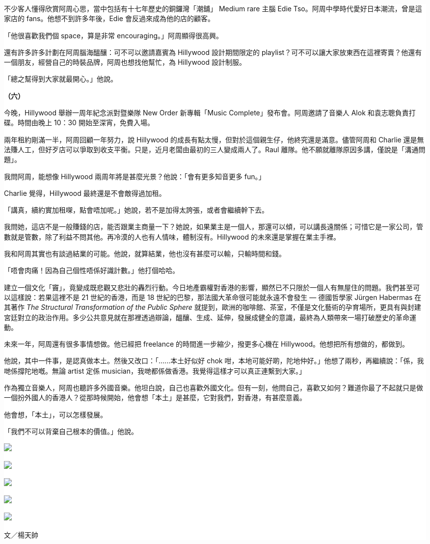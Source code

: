 不少客人懂得欣賞阿周心思，當中包括有十七年歷史的銅鑼灣「潮舖」 Medium rare 主腦 Edie Tso。阿周中學時代愛好日本潮流，曾是這家店的 fans。他想不到許多年後，Edie 會反過來成為他的店的顧客。

「他很喜歡我們個 space，算是非常 encouraging。」阿周顯得很高興。

還有許多許多計劃在阿周腦海醞釀：可不可以邀請嘉賓為 Hillywood 設計期間限定的 playlist？可不可以讓大家放東西在這裡寄賣？他還有一個朋友，經營自己的時裝品牌，阿周也想找他幫忙，為 Hillywood 設計制服。

「總之幫得到大家就最開心。」他說。

**（六）**

今晚，Hillywood 舉辦一周年紀念派對暨樂隊 New Order 新專輯「Music Complete」發布會。阿周邀請了音樂人 Alok 和袁志聰負責打碟。時間由晚上 10：30 開始至深宵，免費入場。

兩年租約剛滿一半，阿周回顧一年努力，說 Hillywood 的成長有點太慢，但對於這個親生仔，他終究還是滿意。儘管阿周和 Charlie 還是無法賺人工，但好歹店可以爭取到收支平衡。只是，近月老闆由最初的三人變成兩人了。Raul 離隊。他不願就離隊原因多講，僅說是「溝通問題」。

我問阿周，能想像 Hillywood 兩周年將是甚麼光景？他說：「會有更多知音更多 fun。」

Charlie 覺得，Hillywood 最終還是不會敵得過加租。

「講真，續約實加租㗎，點會唔加呢。」她說，若不是加得太誇張，或者會繼續幹下去。

我問她，這店不是一般賺錢的店，能否跟業主商量一下？她說，如果業主是一個人，那還可以傾，可以講長遠關係；可惜它是一家公司，管數就是管數，除了利益不問其他。再冷漠的人也有人情味，體制沒有。Hillywood 的未來還是掌握在業主手裡。

我和阿周其實也有談過結業的可能。他說，就算結業，他也沒有甚麼可以輸，只輸時間和錢。

「唔會肉痛！因為自己個性唔係好識計數。」他打個哈哈。

建立一個文化「竇」，竟變成既悲觀又悲壯的轟烈行動。今日地產霸權對香港的影響，顯然已不只限於一個人有無屋住的問題。我們甚至可以這樣說：若果這裡不是 21 世紀的香港，而是 18 世紀的巴黎，那法國大革命很可能就永遠不會發生 — 德國哲學家 Jürgen Habermas 在其著作 _The Structural Transformation of the Public Sphere_ 就提到，歐洲的咖啡館、茶室，不僅是文化藝術的孕育場所，更具有與封建宮廷對立的政治作用。多少公共意見就在那裡透過辯論，醞釀、生成、延伸，發展成健全的意識，最終為人類帶來一場打破歷史的革命運動。

未來一年，阿周還有很多事情想做。他已經把 freelance 的時間進一步縮少，撥更多心機在 Hillywood。他想把所有想做的，都做到。

他說，其中一件事，是認真做本土。然後又改口：「......本土好似好 chok 咁，本地可能好啲，陀地仲好。」他想了兩秒，再繼續說：「係，我哋係撐陀地嘅。無論 artist 定係 musician，我哋都係做香港。我覺得這樣才可以真正連繫到大家。」

作為獨立音樂人，阿周也聽許多外國音樂。他坦白說，自己也喜歡外國文化。但有一刻，他問自己，喜歡又如何？難道你最了不起就只是做一個扮外國人的香港人？從那時候開始，他會想「本土」是甚麼，它對我們，對香港，有甚麼意義。

他會想，「本土」，可以怎樣發展。

「我們不可以背棄自己根本的價值。」他說。

![](http://web.archive.org/web/2021im_/https://assets.thestandnews.com/media/photos/hillywood-15_74mgM.png)

![](http://web.archive.org/web/2021im_/https://assets.thestandnews.com/media/photos/hillywood-13_Pz9sx.png)

![](http://web.archive.org/web/2021im_/https://assets.thestandnews.com/media/photos/hillywood-01_A2hPX.png)

![](http://web.archive.org/web/2021im_/https://assets.thestandnews.com/media/photos/hillywood-04_OlMBZ.png)

![](http://web.archive.org/web/2021im_/https://assets.thestandnews.com/media/photos/hillywood-21_rVp0f.png)

文／楊天帥